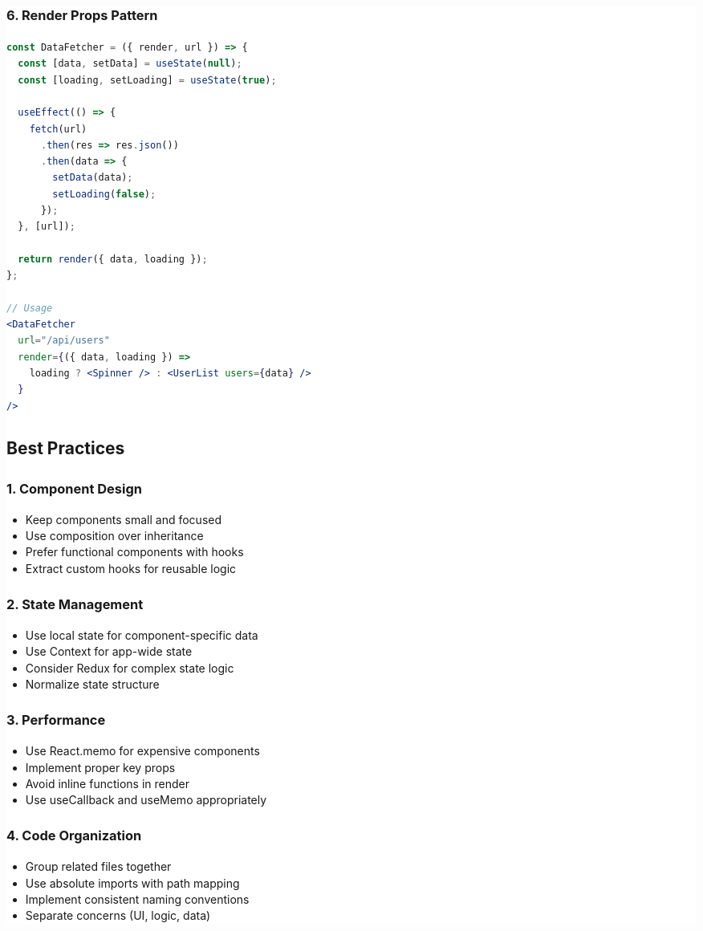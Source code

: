 ### 6. Render Props Pattern
```jsx
const DataFetcher = ({ render, url }) => {
  const [data, setData] = useState(null);
  const [loading, setLoading] = useState(true);
  
  useEffect(() => {
    fetch(url)
      .then(res => res.json())
      .then(data => {
        setData(data);
        setLoading(false);
      });
  }, [url]);
  
  return render({ data, loading });
};

// Usage
<DataFetcher 
  url="/api/users" 
  render={({ data, loading }) => 
    loading ? <Spinner /> : <UserList users={data} />
  } 
/>
```

## Best Practices

### 1. Component Design
- Keep components small and focused
- Use composition over inheritance
- Prefer functional components with hooks
- Extract custom hooks for reusable logic

### 2. State Management
- Use local state for component-specific data
- Use Context for app-wide state
- Consider Redux for complex state logic
- Normalize state structure

### 3. Performance
- Use React.memo for expensive components
- Implement proper key props
- Avoid inline functions in render
- Use useCallback and useMemo appropriately

### 4. Code Organization
- Group related files together
- Use absolute imports with path mapping
- Implement consistent naming conventions
- Separate concerns (UI, logic, data)
